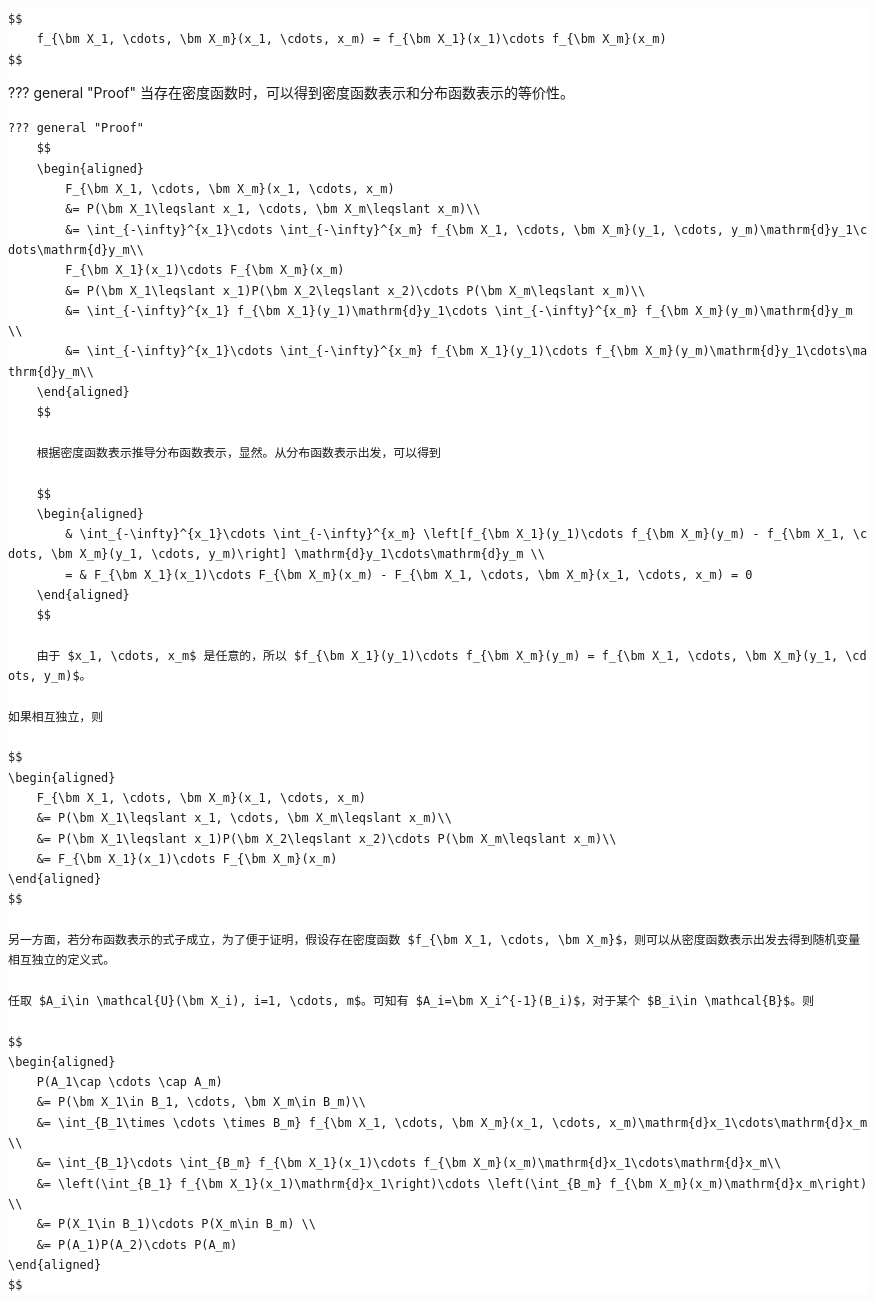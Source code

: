     $$
        f_{\bm X_1, \cdots, \bm X_m}(x_1, \cdots, x_m) = f_{\bm X_1}(x_1)\cdots f_{\bm X_m}(x_m)
    $$

??? general "Proof"
    当存在密度函数时，可以得到密度函数表示和分布函数表示的等价性。

    ??? general "Proof"
        $$
        \begin{aligned}
            F_{\bm X_1, \cdots, \bm X_m}(x_1, \cdots, x_m)
            &= P(\bm X_1\leqslant x_1, \cdots, \bm X_m\leqslant x_m)\\
            &= \int_{-\infty}^{x_1}\cdots \int_{-\infty}^{x_m} f_{\bm X_1, \cdots, \bm X_m}(y_1, \cdots, y_m)\mathrm{d}y_1\cdots\mathrm{d}y_m\\
            F_{\bm X_1}(x_1)\cdots F_{\bm X_m}(x_m)
            &= P(\bm X_1\leqslant x_1)P(\bm X_2\leqslant x_2)\cdots P(\bm X_m\leqslant x_m)\\
            &= \int_{-\infty}^{x_1} f_{\bm X_1}(y_1)\mathrm{d}y_1\cdots \int_{-\infty}^{x_m} f_{\bm X_m}(y_m)\mathrm{d}y_m \\
            &= \int_{-\infty}^{x_1}\cdots \int_{-\infty}^{x_m} f_{\bm X_1}(y_1)\cdots f_{\bm X_m}(y_m)\mathrm{d}y_1\cdots\mathrm{d}y_m\\
        \end{aligned}
        $$

        根据密度函数表示推导分布函数表示，显然。从分布函数表示出发，可以得到

        $$
        \begin{aligned}
            & \int_{-\infty}^{x_1}\cdots \int_{-\infty}^{x_m} \left[f_{\bm X_1}(y_1)\cdots f_{\bm X_m}(y_m) - f_{\bm X_1, \cdots, \bm X_m}(y_1, \cdots, y_m)\right] \mathrm{d}y_1\cdots\mathrm{d}y_m \\
            = & F_{\bm X_1}(x_1)\cdots F_{\bm X_m}(x_m) - F_{\bm X_1, \cdots, \bm X_m}(x_1, \cdots, x_m) = 0
        \end{aligned}
        $$

        由于 $x_1, \cdots, x_m$ 是任意的，所以 $f_{\bm X_1}(y_1)\cdots f_{\bm X_m}(y_m) = f_{\bm X_1, \cdots, \bm X_m}(y_1, \cdots, y_m)$。

    如果相互独立，则

    $$
    \begin{aligned}
        F_{\bm X_1, \cdots, \bm X_m}(x_1, \cdots, x_m)
        &= P(\bm X_1\leqslant x_1, \cdots, \bm X_m\leqslant x_m)\\
        &= P(\bm X_1\leqslant x_1)P(\bm X_2\leqslant x_2)\cdots P(\bm X_m\leqslant x_m)\\
        &= F_{\bm X_1}(x_1)\cdots F_{\bm X_m}(x_m)
    \end{aligned}
    $$

    另一方面，若分布函数表示的式子成立，为了便于证明，假设存在密度函数 $f_{\bm X_1, \cdots, \bm X_m}$，则可以从密度函数表示出发去得到随机变量相互独立的定义式。

    任取 $A_i\in \mathcal{U}(\bm X_i), i=1, \cdots, m$。可知有 $A_i=\bm X_i^{-1}(B_i)$，对于某个 $B_i\in \mathcal{B}$。则

    $$
    \begin{aligned}
        P(A_1\cap \cdots \cap A_m)
        &= P(\bm X_1\in B_1, \cdots, \bm X_m\in B_m)\\
        &= \int_{B_1\times \cdots \times B_m} f_{\bm X_1, \cdots, \bm X_m}(x_1, \cdots, x_m)\mathrm{d}x_1\cdots\mathrm{d}x_m\\
        &= \int_{B_1}\cdots \int_{B_m} f_{\bm X_1}(x_1)\cdots f_{\bm X_m}(x_m)\mathrm{d}x_1\cdots\mathrm{d}x_m\\
        &= \left(\int_{B_1} f_{\bm X_1}(x_1)\mathrm{d}x_1\right)\cdots \left(\int_{B_m} f_{\bm X_m}(x_m)\mathrm{d}x_m\right)\\
        &= P(X_1\in B_1)\cdots P(X_m\in B_m) \\
        &= P(A_1)P(A_2)\cdots P(A_m)
    \end{aligned}
    $$
